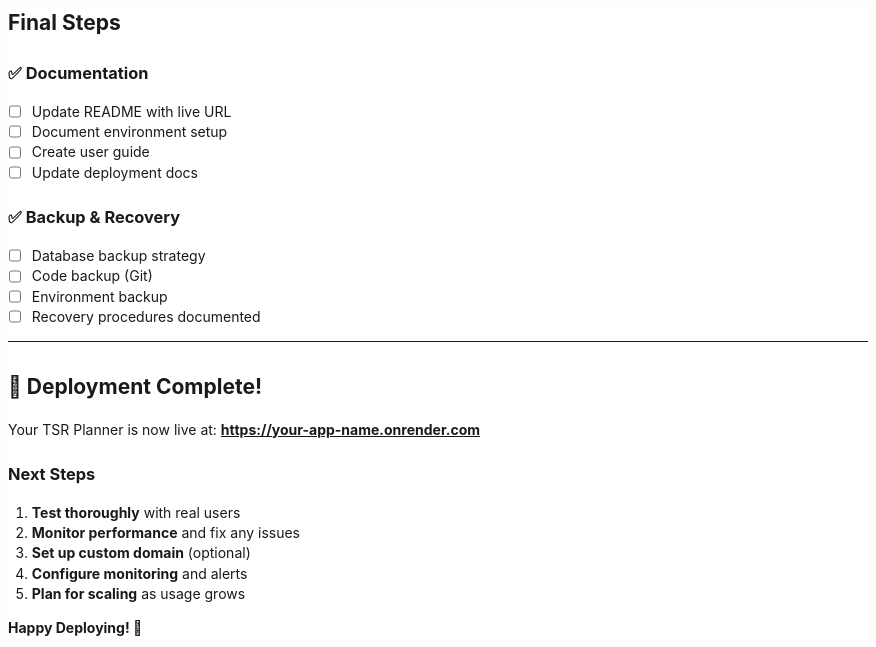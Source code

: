 ## Final Steps

### ✅ Documentation
- [ ] Update README with live URL
- [ ] Document environment setup
- [ ] Create user guide
- [ ] Update deployment docs

### ✅ Backup & Recovery
- [ ] Database backup strategy
- [ ] Code backup (Git)
- [ ] Environment backup
- [ ] Recovery procedures documented

---

## 🎉 Deployment Complete!

Your TSR Planner is now live at:
**https://your-app-name.onrender.com**

### Next Steps
1. **Test thoroughly** with real users
2. **Monitor performance** and fix any issues
3. **Set up custom domain** (optional)
4. **Configure monitoring** and alerts
5. **Plan for scaling** as usage grows

**Happy Deploying! 🚀**
